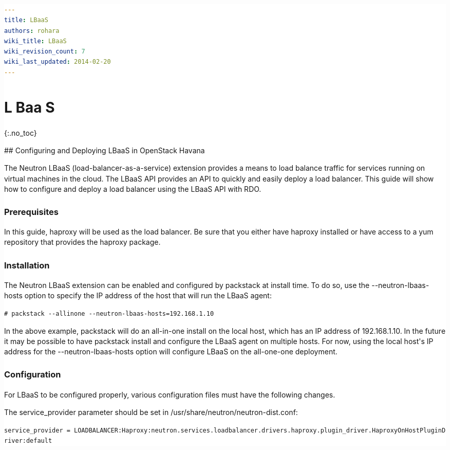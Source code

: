 ```yaml
---
title: LBaaS
authors: rohara
wiki_title: LBaaS
wiki_revision_count: 7
wiki_last_updated: 2014-02-20
---
```


# L Baa S

{:.no_toc}

<div class="bg-boxes bg-boxes-single">
<div class="row">
<div class="offset3 span8 pull-s">
## Configuring and Deploying LBaaS in OpenStack Havana

The Neutron LBaaS (load-balancer-as-a-service) extension provides a means to load balance traffic for services running on virtual machines in the cloud. The LBaaS API provides an API to quickly and easily deploy a load balancer. This guide will show how to configure and deploy a load balancer using the LBaaS API with RDO.

### Prerequisites

In this guide, haproxy will be used as the load balancer. Be sure that you either have haproxy installed or have access to a yum repository that provides the haproxy package.

### Installation

The Neutron LBaaS extension can be enabled and configured by packstack at install time. To do so, use the --neutron-lbaas-hosts option to specify the IP address of the host that will run the LBaaS agent:

    # packstack --allinone --neutron-lbaas-hosts=192.168.1.10

In the above example, packstack will do an all-in-one install on the local host, which has an IP address of 192.168.1.10. In the future it may be possible to have packstack install and configure the LBaaS agent on multiple hosts. For now, using the local host's IP address for the --neutron-lbaas-hosts option will configure LBaaS on the all-one-one deployment.

### Configuration

For LBaaS to be configured properly, various configuration files must have the following changes.

The service_provider parameter should be set in /usr/share/neutron/neutron-dist.conf:

    service_provider = LOADBALANCER:Haproxy:neutron.services.loadbalancer.drivers.haproxy.plugin_driver.HaproxyOnHostPluginDriver:default
